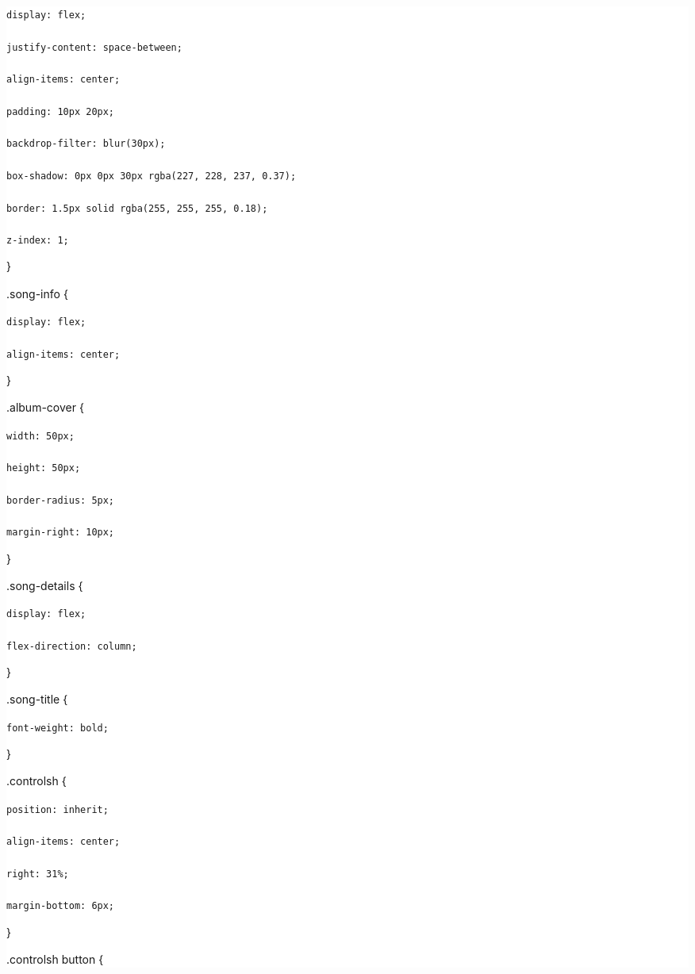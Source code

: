     display: flex;

    justify-content: space-between;

    align-items: center;

    padding: 10px 20px;

    backdrop-filter: blur(30px);

    box-shadow: 0px 0px 30px rgba(227, 228, 237, 0.37);

    border: 1.5px solid rgba(255, 255, 255, 0.18);

    z-index: 1;

}

.song-info {

    display: flex;

    align-items: center;

}

.album-cover {

    width: 50px;

    height: 50px;

    border-radius: 5px;

    margin-right: 10px;

}

.song-details {

    display: flex;

    flex-direction: column;

}

.song-title {

    font-weight: bold;

}

.controlsh {

    position: inherit;

    align-items: center;

    right: 31%;

    margin-bottom: 6px;

}

.controlsh button {
